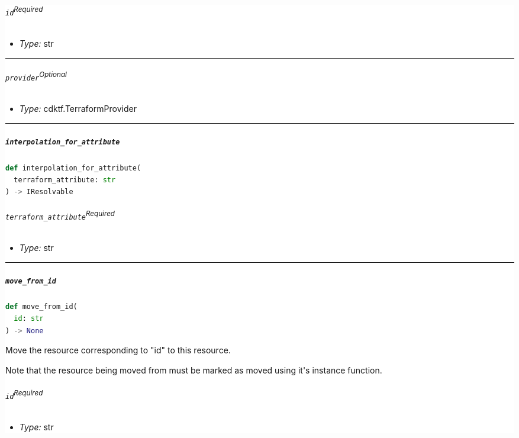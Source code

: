 ###### `id`<sup>Required</sup> <a name="id" id="@cdktf/provider-azurerm.streamAnalyticsOutputServicebusTopic.StreamAnalyticsOutputServicebusTopic.importFrom.parameter.id"></a>

- *Type:* str

---

###### `provider`<sup>Optional</sup> <a name="provider" id="@cdktf/provider-azurerm.streamAnalyticsOutputServicebusTopic.StreamAnalyticsOutputServicebusTopic.importFrom.parameter.provider"></a>

- *Type:* cdktf.TerraformProvider

---

##### `interpolation_for_attribute` <a name="interpolation_for_attribute" id="@cdktf/provider-azurerm.streamAnalyticsOutputServicebusTopic.StreamAnalyticsOutputServicebusTopic.interpolationForAttribute"></a>

```python
def interpolation_for_attribute(
  terraform_attribute: str
) -> IResolvable
```

###### `terraform_attribute`<sup>Required</sup> <a name="terraform_attribute" id="@cdktf/provider-azurerm.streamAnalyticsOutputServicebusTopic.StreamAnalyticsOutputServicebusTopic.interpolationForAttribute.parameter.terraformAttribute"></a>

- *Type:* str

---

##### `move_from_id` <a name="move_from_id" id="@cdktf/provider-azurerm.streamAnalyticsOutputServicebusTopic.StreamAnalyticsOutputServicebusTopic.moveFromId"></a>

```python
def move_from_id(
  id: str
) -> None
```

Move the resource corresponding to "id" to this resource.

Note that the resource being moved from must be marked as moved using it's instance function.

###### `id`<sup>Required</sup> <a name="id" id="@cdktf/provider-azurerm.streamAnalyticsOutputServicebusTopic.StreamAnalyticsOutputServicebusTopic.moveFromId.parameter.id"></a>

- *Type:* str
